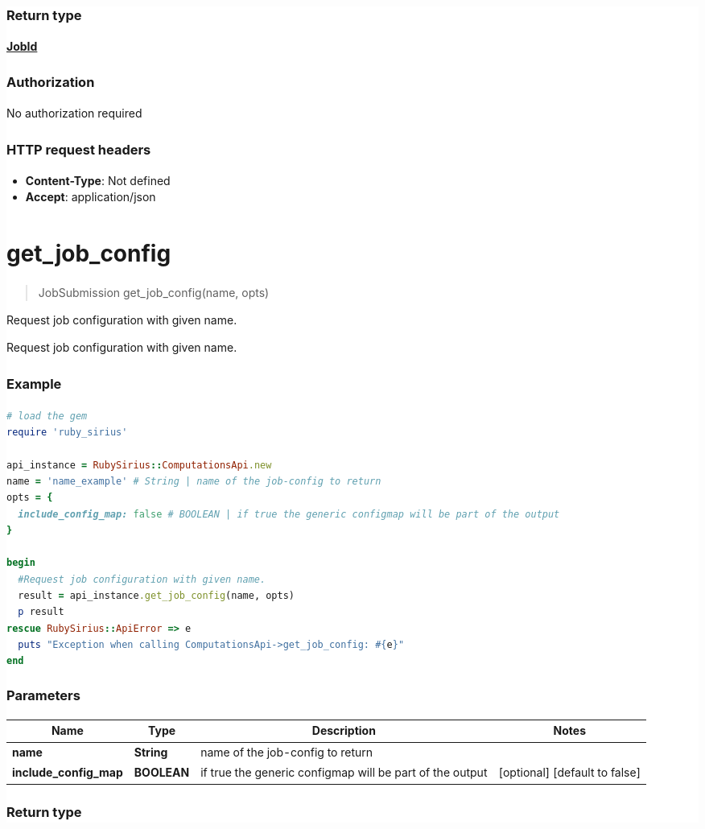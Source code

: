 ### Return type

[**JobId**](JobId.md)

### Authorization

No authorization required

### HTTP request headers

 - **Content-Type**: Not defined
 - **Accept**: application/json



# **get_job_config**
> JobSubmission get_job_config(name, opts)

Request job configuration with given name.

Request job configuration with given name.

### Example
```ruby
# load the gem
require 'ruby_sirius'

api_instance = RubySirius::ComputationsApi.new
name = 'name_example' # String | name of the job-config to return
opts = { 
  include_config_map: false # BOOLEAN | if true the generic configmap will be part of the output
}

begin
  #Request job configuration with given name.
  result = api_instance.get_job_config(name, opts)
  p result
rescue RubySirius::ApiError => e
  puts "Exception when calling ComputationsApi->get_job_config: #{e}"
end
```

### Parameters

Name | Type | Description  | Notes
------------- | ------------- | ------------- | -------------
 **name** | **String**| name of the job-config to return | 
 **include_config_map** | **BOOLEAN**| if true the generic configmap will be part of the output | [optional] [default to false]

### Return type
